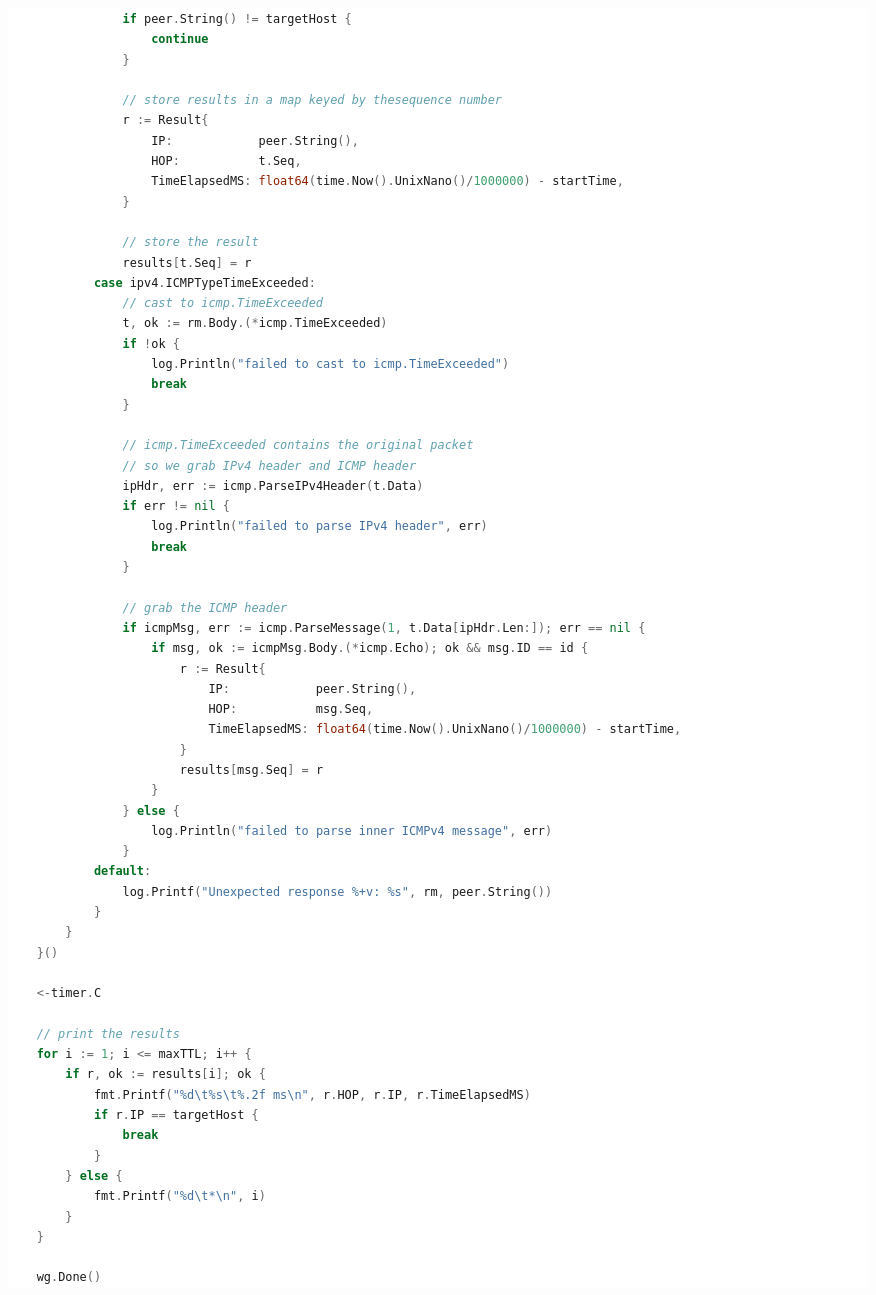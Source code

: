 ```go
				if peer.String() != targetHost {
					continue
				}

                // store results in a map keyed by thesequence number
				r := Result{
					IP:            peer.String(),
					HOP:           t.Seq,
					TimeElapsedMS: float64(time.Now().UnixNano()/1000000) - startTime,
				}

				// store the result
				results[t.Seq] = r
			case ipv4.ICMPTypeTimeExceeded:
				// cast to icmp.TimeExceeded
				t, ok := rm.Body.(*icmp.TimeExceeded)
				if !ok {
					log.Println("failed to cast to icmp.TimeExceeded")
					break
				}

				// icmp.TimeExceeded contains the original packet
				// so we grab IPv4 header and ICMP header
				ipHdr, err := icmp.ParseIPv4Header(t.Data)
				if err != nil {
					log.Println("failed to parse IPv4 header", err)
					break
				}

				// grab the ICMP header
				if icmpMsg, err := icmp.ParseMessage(1, t.Data[ipHdr.Len:]); err == nil {
					if msg, ok := icmpMsg.Body.(*icmp.Echo); ok && msg.ID == id {
						r := Result{
							IP:            peer.String(),
							HOP:           msg.Seq,
							TimeElapsedMS: float64(time.Now().UnixNano()/1000000) - startTime,
						}
						results[msg.Seq] = r
					}
				} else {
					log.Println("failed to parse inner ICMPv4 message", err)
				}
			default:
				log.Printf("Unexpected response %+v: %s", rm, peer.String())
			}
		}
	}()

	<-timer.C
	
	// print the results
	for i := 1; i <= maxTTL; i++ {
		if r, ok := results[i]; ok {
			fmt.Printf("%d\t%s\t%.2f ms\n", r.HOP, r.IP, r.TimeElapsedMS)
			if r.IP == targetHost {
				break
			}
		} else {
			fmt.Printf("%d\t*\n", i)
		}
	}

	wg.Done()
```